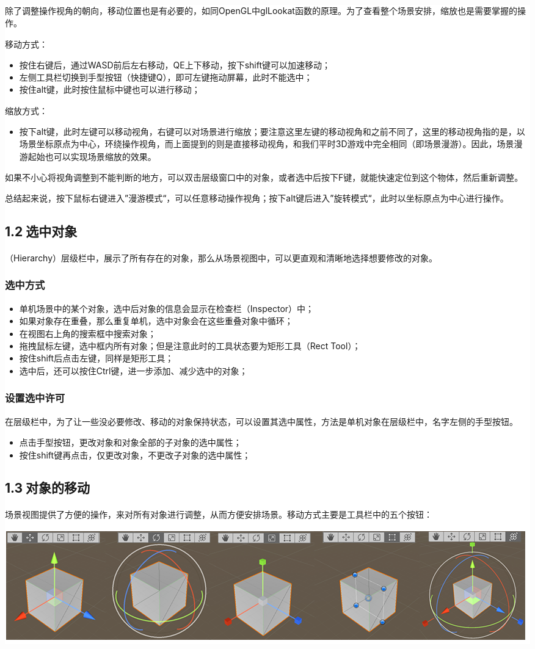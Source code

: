 除了调整操作视角的朝向，移动位置也是有必要的，如同OpenGL中glLookat函数的原理。为了查看整个场景安排，缩放也是需要掌握的操作。

移动方式：

* 按住右键后，通过WASD前后左右移动，QE上下移动，按下shift键可以加速移动；
* 左侧工具栏切换到手型按钮（快捷键Q），即可左键拖动屏幕，此时不能选中；
* 按住alt键，此时按住鼠标中键也可以进行移动；

缩放方式：

* 按下alt键，此时左键可以移动视角，右键可以对场景进行缩放；要注意这里左键的移动视角和之前不同了，这里的移动视角指的是，以场景坐标原点为中心，环绕操作视角，而上面提到的则是直接移动视角，和我们平时3D游戏中完全相同（即场景漫游）。因此，场景漫游起始也可以实现场景缩放的效果。

如果不小心将视角调整到不能判断的地方，可以双击层级窗口中的对象，或者选中后按下F键，就能快速定位到这个物体，然后重新调整。



总结起来说，按下鼠标右键进入”漫游模式“，可以任意移动操作视角；按下alt键后进入”旋转模式“，此时以坐标原点为中心进行操作。



## 1.2 选中对象

（Hierarchy）层级栏中，展示了所有存在的对象，那么从场景视图中，可以更直观和清晰地选择想要修改的对象。

### 选中方式

* 单机场景中的某个对象，选中后对象的信息会显示在检查栏（Inspector）中；
* 如果对象存在重叠，那么重复单机，选中对象会在这些重叠对象中循环；
* 在视图右上角的搜索框中搜索对象；
* 拖拽鼠标左键，选中框内所有对象；但是注意此时的工具状态要为矩形工具（Rect Tool）；
* 按住shift后点击左键，同样是矩形工具；
* 选中后，还可以按住Ctrl键，进一步添加、减少选中的对象；

### 设置选中许可

在层级栏中，为了让一些没必要修改、移动的对象保持状态，可以设置其选中属性，方法是单机对象在层级栏中，名字左侧的手型按钮。

* 点击手型按钮，更改对象和对象全部的子对象的选中属性；
* 按住shift键再点击，仅更改对象，不更改子对象的选中属性；

## 1.3 对象的移动

场景视图提供了方便的操作，来对所有对象进行调整，从而方便安排场景。移动方式主要是工具栏中的五个按钮：

![](./unity/6.png)

